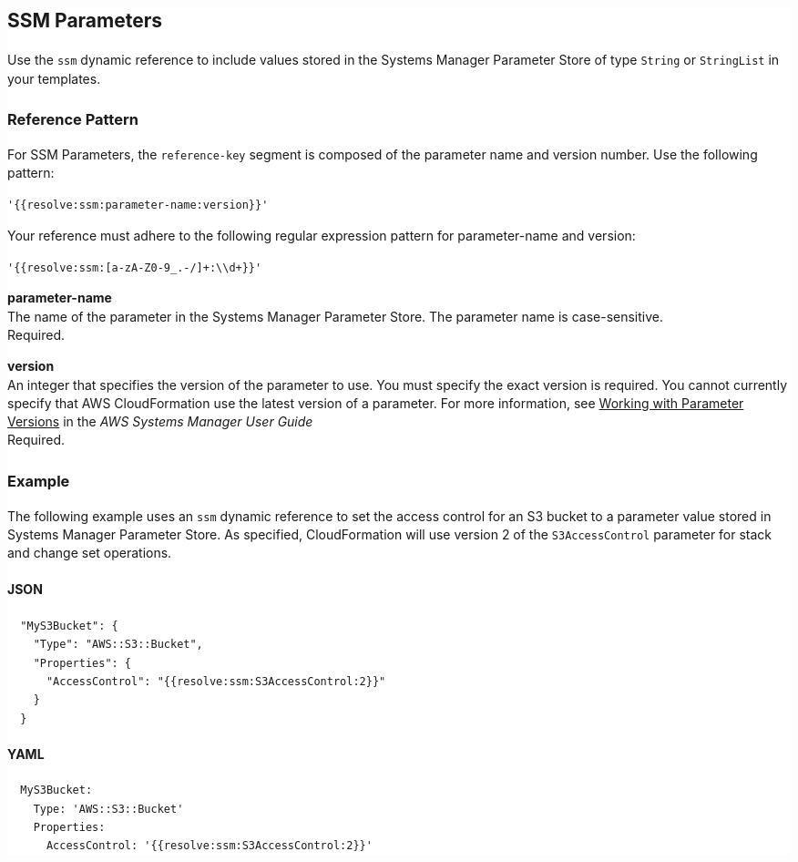 ## SSM Parameters<a name="dynamic-references-ssm"></a>

Use the `ssm` dynamic reference to include values stored in the Systems Manager Parameter Store of type `String` or `StringList` in your templates\. 

### Reference Pattern<a name="dynamic-references-ssm-pattern"></a>

For SSM Parameters, the `reference-key` segment is composed of the parameter name and version number\. Use the following pattern:

`'{{resolve:ssm:parameter-name:version}}'`

Your reference must adhere to the following regular expression pattern for parameter\-name and version:

`'{{resolve:ssm:[a-zA-Z0-9_.-/]+:\\d+}}'`

**parameter\-name**  
The name of the parameter in the Systems Manager Parameter Store\. The parameter name is case\-sensitive\.  
Required\.

**version**  
An integer that specifies the version of the parameter to use\. You must specify the exact version is required\. You cannot currently specify that AWS CloudFormation use the latest version of a parameter\. For more information, see [Working with Parameter Versions](https://docs.aws.amazon.com/systems-manager/latest/userguide/sysman-paramstore-versions.html) in the *AWS Systems Manager User Guide*  
Required\.

### Example<a name="dynamic-references-ssm-example"></a>

The following example uses an `ssm` dynamic reference to set the access control for an S3 bucket to a parameter value stored in Systems Manager Parameter Store\. As specified, CloudFormation will use version 2 of the `S3AccessControl` parameter for stack and change set operations\.

#### JSON<a name="dynamic-references-ssm-example.json"></a>

```
  "MyS3Bucket": {
    "Type": "AWS::S3::Bucket",
    "Properties": {
      "AccessControl": "{{resolve:ssm:S3AccessControl:2}}"
    }
  }
```

#### YAML<a name="dynamic-references-ssm-example.yaml"></a>

```
  MyS3Bucket:
    Type: 'AWS::S3::Bucket'
    Properties:
      AccessControl: '{{resolve:ssm:S3AccessControl:2}}'
```
